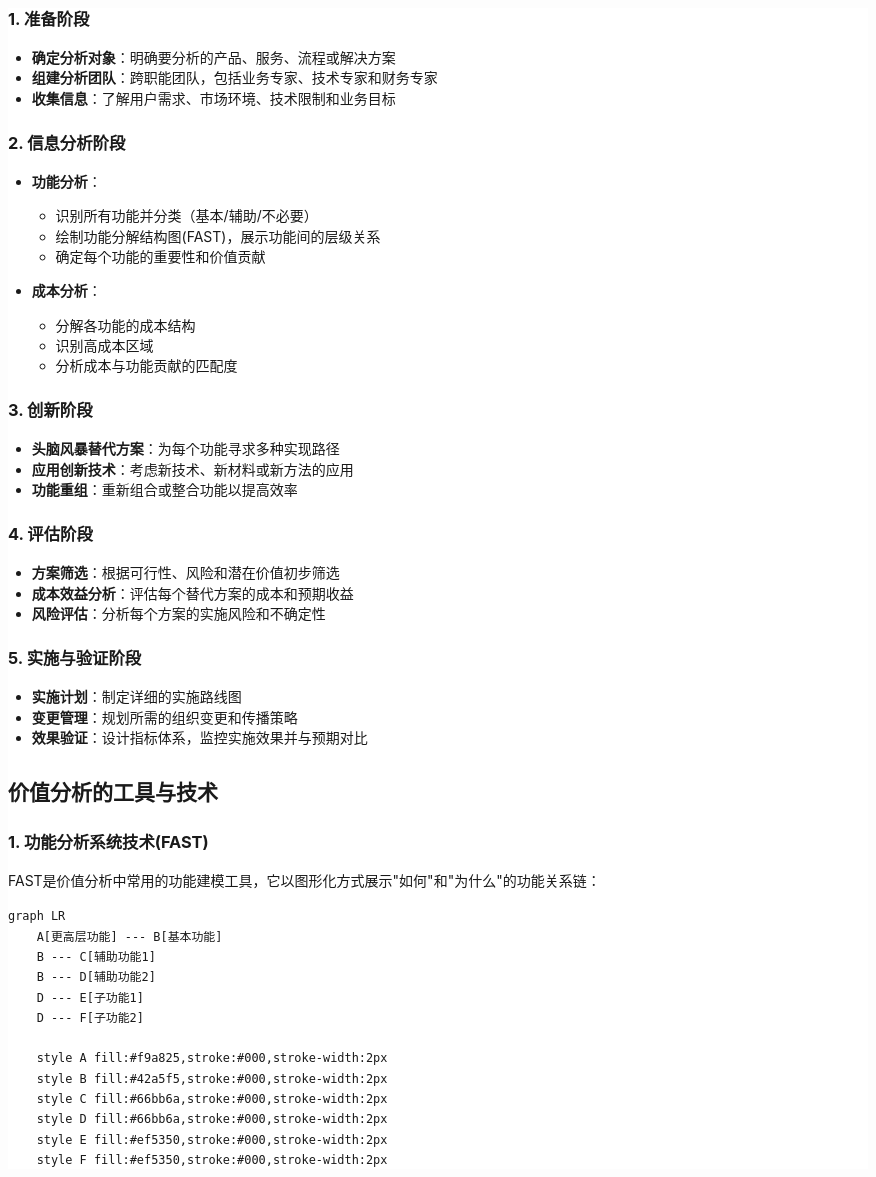 ### 1. 准备阶段

- **确定分析对象**：明确要分析的产品、服务、流程或解决方案
- **组建分析团队**：跨职能团队，包括业务专家、技术专家和财务专家
- **收集信息**：了解用户需求、市场环境、技术限制和业务目标

### 2. 信息分析阶段

- **功能分析**：
  - 识别所有功能并分类（基本/辅助/不必要）
  - 绘制功能分解结构图(FAST)，展示功能间的层级关系
  - 确定每个功能的重要性和价值贡献

- **成本分析**：
  - 分解各功能的成本结构
  - 识别高成本区域
  - 分析成本与功能贡献的匹配度

### 3. 创新阶段

- **头脑风暴替代方案**：为每个功能寻求多种实现路径
- **应用创新技术**：考虑新技术、新材料或新方法的应用
- **功能重组**：重新组合或整合功能以提高效率

### 4. 评估阶段

- **方案筛选**：根据可行性、风险和潜在价值初步筛选
- **成本效益分析**：评估每个替代方案的成本和预期收益
- **风险评估**：分析每个方案的实施风险和不确定性

### 5. 实施与验证阶段

- **实施计划**：制定详细的实施路线图
- **变更管理**：规划所需的组织变更和传播策略
- **效果验证**：设计指标体系，监控实施效果并与预期对比

## 价值分析的工具与技术

### 1. 功能分析系统技术(FAST)

FAST是价值分析中常用的功能建模工具，它以图形化方式展示"如何"和"为什么"的功能关系链：

```mermaid
graph LR
    A[更高层功能] --- B[基本功能]
    B --- C[辅助功能1]
    B --- D[辅助功能2]
    D --- E[子功能1]
    D --- F[子功能2]
    
    style A fill:#f9a825,stroke:#000,stroke-width:2px
    style B fill:#42a5f5,stroke:#000,stroke-width:2px
    style C fill:#66bb6a,stroke:#000,stroke-width:2px
    style D fill:#66bb6a,stroke:#000,stroke-width:2px
    style E fill:#ef5350,stroke:#000,stroke-width:2px
    style F fill:#ef5350,stroke:#000,stroke-width:2px
```
